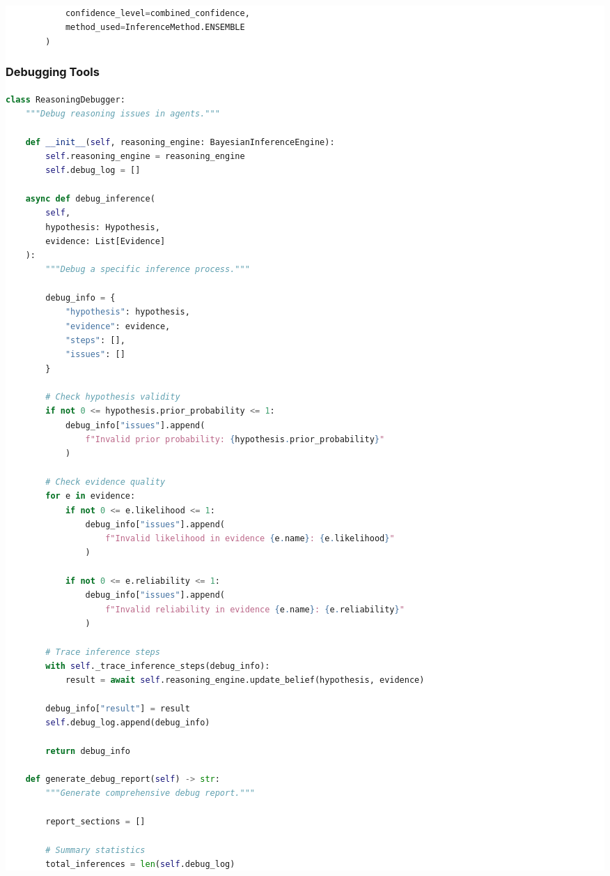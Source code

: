 ```python
            confidence_level=combined_confidence,
            method_used=InferenceMethod.ENSEMBLE
        )
```

### **Debugging Tools**

```python
class ReasoningDebugger:
    """Debug reasoning issues in agents."""
    
    def __init__(self, reasoning_engine: BayesianInferenceEngine):
        self.reasoning_engine = reasoning_engine
        self.debug_log = []
    
    async def debug_inference(
        self, 
        hypothesis: Hypothesis, 
        evidence: List[Evidence]
    ):
        """Debug a specific inference process."""
        
        debug_info = {
            "hypothesis": hypothesis,
            "evidence": evidence,
            "steps": [],
            "issues": []
        }
        
        # Check hypothesis validity
        if not 0 <= hypothesis.prior_probability <= 1:
            debug_info["issues"].append(
                f"Invalid prior probability: {hypothesis.prior_probability}"
            )
        
        # Check evidence quality
        for e in evidence:
            if not 0 <= e.likelihood <= 1:
                debug_info["issues"].append(
                    f"Invalid likelihood in evidence {e.name}: {e.likelihood}"
                )
            
            if not 0 <= e.reliability <= 1:
                debug_info["issues"].append(
                    f"Invalid reliability in evidence {e.name}: {e.reliability}"
                )
        
        # Trace inference steps
        with self._trace_inference_steps(debug_info):
            result = await self.reasoning_engine.update_belief(hypothesis, evidence)
        
        debug_info["result"] = result
        self.debug_log.append(debug_info)
        
        return debug_info
    
    def generate_debug_report(self) -> str:
        """Generate comprehensive debug report."""
        
        report_sections = []
        
        # Summary statistics
        total_inferences = len(self.debug_log)
```